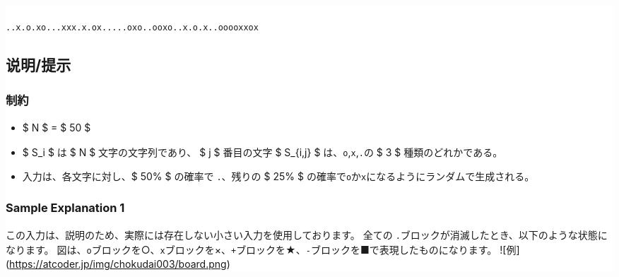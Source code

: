 ```

..x.o.xo...xxx.x.ox.....oxo..ooxo..x.o.x..ooooxxox

```



## 说明/提示



### 制約



- $ N $ = $ 50 $

- $ S_i $ は $ N $ 文字の文字列であり、 $ j $ 番目の文字 $ S_{i,j} $ は、`o`,`x`,`.`の $ 3 $ 種類のどれかである。

- 入力は、各文字に対し、$ 50% $ の確率で `.`、残りの $ 25% $ の確率で`o`か`x`になるようにランダムで生成される。



### Sample Explanation 1



この入力は、説明のため、実際には存在しない小さい入力を使用しております。 全ての `.`ブロックが消滅したとき、以下のような状態になります。 図は、`o`ブロックを○、`x`ブロックを×、`+`ブロックを★、`-`ブロックを■で表現したものになります。 !\[例\](https://atcoder.jp/img/chokudai003/board.png)